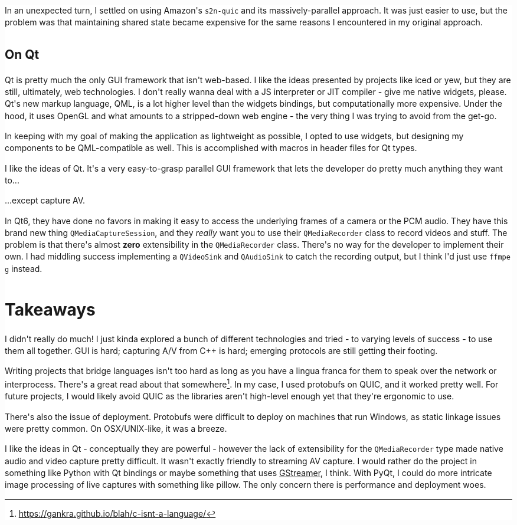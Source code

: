 In an unexpected turn, I settled on using Amazon's `s2n-quic` and its massively-parallel approach.
It was just easier to use, but the problem was that maintaining shared state became expensive for the
same reasons I encountered in my original approach.

## On Qt

Qt is pretty much the only GUI framework that isn't web-based. I like the ideas presented by projects like iced or yew, but they are still, ultimately, web technologies. I don't really wanna deal with a JS interpreter or JIT compiler - give me native widgets, please. Qt's new markup language, QML, is a lot higher level than the widgets bindings, but
computationally more expensive. Under the hood, it uses OpenGL and what amounts to a stripped-down web engine - the very thing I was trying to avoid from the get-go.

In keeping with my goal of making the application as lightweight as possible, I opted to use
widgets, but designing my components to be QML-compatible as well. This is accomplished with macros in header files
for Qt types.

I like the ideas of Qt. It's a very easy-to-grasp parallel GUI framework that lets
the developer do pretty much anything they want to...

...except capture AV.

In Qt6, they have done no favors in making it easy to access the underlying frames of a camera or the PCM audio. They have this
brand new thing `QMediaCaptureSession`, and they *really* want you to use their `QMediaRecorder` class to record
videos and stuff. The problem is that there's almost **zero** extensibility in the `QMediaRecorder` class. There's no
way for the developer to implement their own. I had middling success implementing a `QVideoSink` and `QAudioSink` to catch the recording output, but I think I'd just use `ffmpeg` instead.

# Takeaways

I didn't really do much! I just kinda explored a bunch of different technologies and tried - to varying levels of success - to use them all together. GUI is hard; capturing A/V from C++ is hard; emerging protocols are still getting their footing.

Writing projects that bridge languages isn't too hard as long as you have a lingua franca for them to speak over the network or interprocess. There's a great read about that somewhere[^5]. In my case, I used protobufs on QUIC, and it worked pretty well. For future projects, I would likely avoid QUIC as the libraries aren't high-level enough yet that they're ergonomic to use.

There's also the issue of deployment. Protobufs were difficult to deploy on machines that run Windows, as static linkage issues were pretty common. On OSX/UNIX-like, it was a breeze.

I like the ideas in Qt - conceptually they are powerful - however the lack of extensibility for the `QMediaRecorder` type made native audio and video capture pretty difficult. It wasn't exactly friendly to streaming AV capture. I would rather do the project in something like Python with Qt bindings or maybe something that uses [GStreamer](https://gstreamer.freedesktop.org/), I think. With PyQt, I could do more intricate image processing of live captures with something like pillow. The only concern there is performance and deployment woes.


[^2]: Both of these quotes are from the Qt wiki, actually. https://wiki.qt.io/Threads_Events_QObjects
[^4]: https://github.com/cloudflare/quiche/pull/1085
[^5]: https://gankra.github.io/blah/c-isnt-a-language/